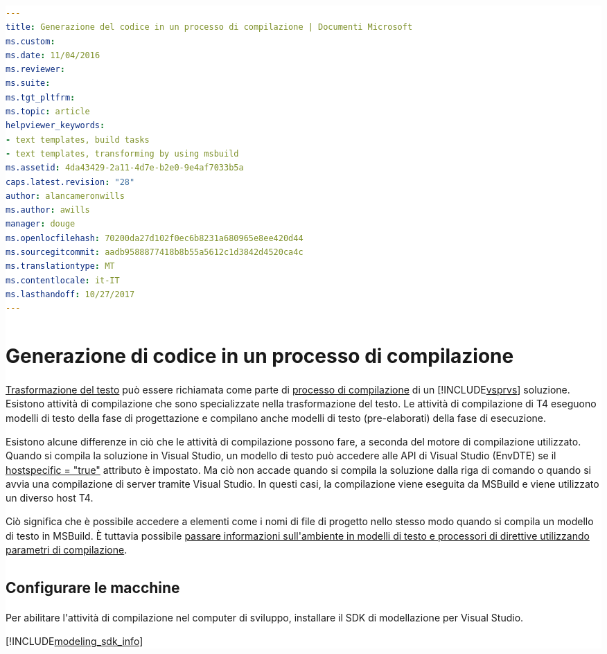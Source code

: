 ```yaml
---
title: Generazione del codice in un processo di compilazione | Documenti Microsoft
ms.custom: 
ms.date: 11/04/2016
ms.reviewer: 
ms.suite: 
ms.tgt_pltfrm: 
ms.topic: article
helpviewer_keywords:
- text templates, build tasks
- text templates, transforming by using msbuild
ms.assetid: 4da43429-2a11-4d7e-b2e0-9e4af7033b5a
caps.latest.revision: "28"
author: alancameronwills
ms.author: awills
manager: douge
ms.openlocfilehash: 70200da27d102f0ec6b8231a680965e8ee420d44
ms.sourcegitcommit: aadb9588877418b8b55a5612c1d3842d4520ca4c
ms.translationtype: MT
ms.contentlocale: it-IT
ms.lasthandoff: 10/27/2017
---
```

# <a name="code-generation-in-a-build-process"></a>Generazione di codice in un processo di compilazione
[Trasformazione del testo](../modeling/code-generation-and-t4-text-templates.md) può essere richiamata come parte di [processo di compilazione](http://msdn.microsoft.com/Library/a971b0f9-7c28-479d-a37b-8fd7e27ef692) di un [!INCLUDE[vsprvs](../code-quality/includes/vsprvs_md.md)] soluzione. Esistono attività di compilazione che sono specializzate nella trasformazione del testo. Le attività di compilazione di T4 eseguono modelli di testo della fase di progettazione e compilano anche modelli di testo (pre-elaborati) della fase di esecuzione.  
  
 Esistono alcune differenze in ciò che le attività di compilazione possono fare, a seconda del motore di compilazione utilizzato. Quando si compila la soluzione in Visual Studio, un modello di testo può accedere alle API di Visual Studio (EnvDTE) se il [hostspecific = "true"](../modeling/t4-template-directive.md) attributo è impostato. Ma ciò non accade quando si compila la soluzione dalla riga di comando o quando si avvia una compilazione di server tramite Visual Studio. In questi casi, la compilazione viene eseguita da MSBuild e viene utilizzato un diverso host T4.  
  
 Ciò significa che è possibile accedere a elementi come i nomi di file di progetto nello stesso modo quando si compila un modello di testo in MSBuild. È tuttavia possibile [passare informazioni sull'ambiente in modelli di testo e processori di direttive utilizzando parametri di compilazione](#parameters).  
  
##  <a name="buildserver"></a>Configurare le macchine  
 Per abilitare l'attività di compilazione nel computer di sviluppo, installare il SDK di modellazione per Visual Studio.
 
[!INCLUDE[modeling_sdk_info](includes/modeling_sdk_info.md)]
